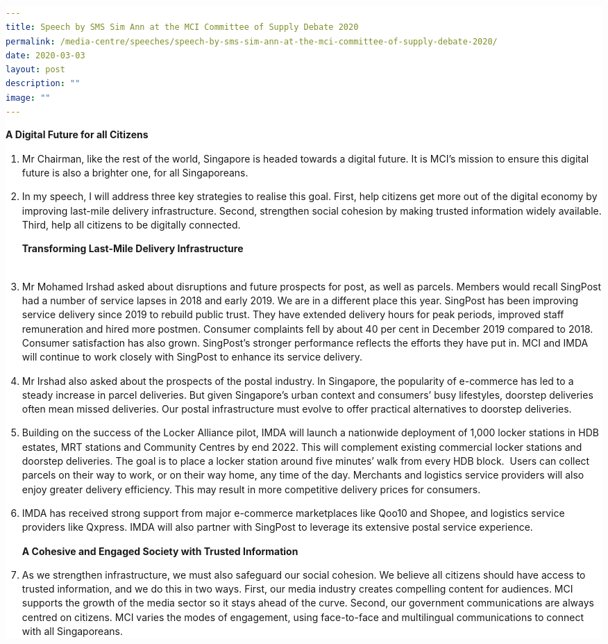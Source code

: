 ```yaml
---
title: Speech by SMS Sim Ann at the MCI Committee of Supply Debate 2020
permalink: /media-centre/speeches/speech-by-sms-sim-ann-at-the-mci-committee-of-supply-debate-2020/
date: 2020-03-03
layout: post
description: ""
image: ""
---
```

**A Digital Future for all Citizens**

1. Mr Chairman, like the rest of the world, Singapore is headed towards a digital future. It is MCI’s mission to ensure this digital future is also a brighter one, for all Singaporeans.   
  
2. In my speech, I will address three key strategies to realise this goal. First, help citizens get more out of the digital economy by improving last-mile delivery infrastructure. Second, strengthen social cohesion by making trusted information widely available. Third, help all citizens to be digitally connected.    
  
    **Transforming Last-Mile Delivery Infrastructure**   
   
3. Mr Mohamed Irshad asked about disruptions and future prospects for post, as well as parcels. Members would recall SingPost had a number of service lapses in 2018 and early 2019. We are in a different place this year. SingPost has been improving service delivery since 2019 to rebuild public trust. They have extended delivery hours for peak periods, improved staff remuneration and hired more postmen. Consumer complaints fell by about 40 per cent in December 2019 compared to 2018. Consumer satisfaction has also grown. SingPost’s stronger performance reflects the efforts they have put in. MCI and IMDA will continue to work closely with SingPost to enhance its service delivery.  
  
4. Mr Irshad also asked about the prospects of the postal industry. In Singapore, the popularity of e-commerce has led to a steady increase in parcel deliveries. But given Singapore’s urban context and consumers’ busy lifestyles, doorstep deliveries often mean missed deliveries. Our postal infrastructure must evolve to offer practical alternatives to doorstep deliveries.   
  
5. Building on the success of the Locker Alliance pilot, IMDA will launch a nationwide deployment of 1,000 locker stations in HDB estates, MRT stations and Community Centres by end 2022. This will complement existing commercial locker stations and doorstep deliveries. The goal is to place a locker station around five minutes’ walk from every HDB block.  Users can collect parcels on their way to work, or on their way home, any time of the day. Merchants and logistics service providers will also enjoy greater delivery efficiency. This may result in more competitive delivery prices for consumers.  
  
6. IMDA has received strong support from major e-commerce marketplaces like Qoo10 and Shopee, and logistics service providers like Qxpress. IMDA will also partner with SingPost to leverage its extensive postal service experience.   
  
    **A Cohesive and Engaged Society with Trusted Information**  
  
7. As we strengthen infrastructure, we must also safeguard our social cohesion. We believe all citizens should have access to trusted information, and we do this in two ways. First, our media industry creates compelling content for audiences. MCI supports the growth of the media sector so it stays ahead of the curve. Second, our government communications are always centred on citizens. MCI varies the modes of engagement, using face-to-face and multilingual communications to connect with all Singaporeans.  
  